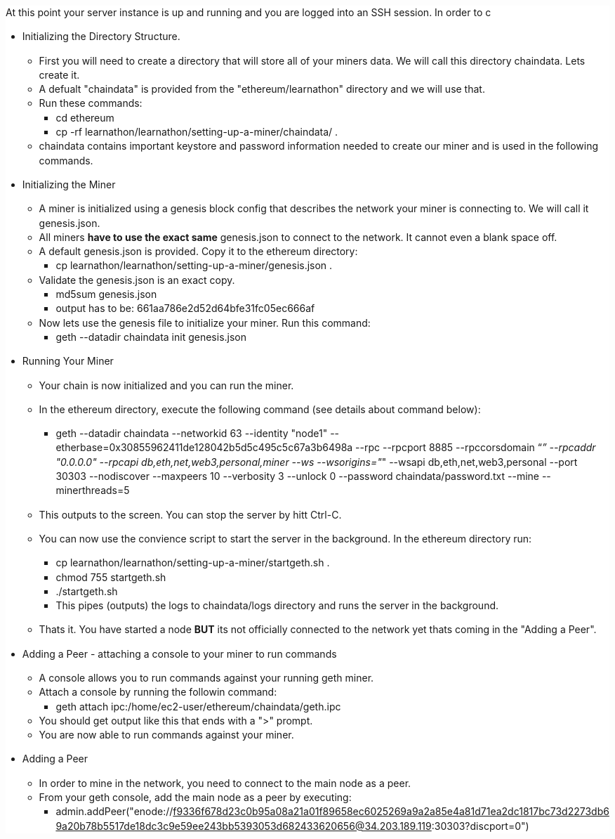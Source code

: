 At this point your server instance is up and running and you are logged into an SSH session. In order to c
* Initializing the Directory Structure. 
    * First you will need to create a directory that will store all of your miners data. We will call this directory chaindata. Lets create it.
    * A defualt "chaindata" is provided from the "ethereum/learnathon" directory and we will use that. 
    * Run these commands:
        * cd ethereum
        * cp -rf learnathon/learnathon/setting-up-a-miner/chaindata/ .
    * chaindata contains important keystore and password information needed to create our miner and is used in the following commands. 

* Initializing the Miner
    * A miner is initialized using a genesis block config that describes the network your miner is connecting to. We will call it genesis.json.
    * All miners **have to use the exact same** genesis.json to connect to the network. It cannot even a blank space off.
    * A default genesis.json is provided. Copy it to the ethereum directory: 
        * cp learnathon/learnathon/setting-up-a-miner/genesis.json .
    * Validate the genesis.json is an exact copy.
        * md5sum genesis.json
        * output has to be: 661aa786e2d52d64bfe31fc05ec666af
    * Now lets use the genesis file to initialize your miner. Run this command:
        * geth --datadir chaindata init genesis.json
    
* Running Your Miner 
    * Your chain is now initialized and you can run the miner. 
    * In the ethereum directory, execute the following command (see details about command below): 
        * geth --datadir chaindata --networkid 63 --identity "node1" --etherbase=0x30855962411de128042b5d5c495c5c67a3b6498a --rpc --rpcport 8885 --rpccorsdomain “*” --rpcaddr "0.0.0.0" --rpcapi db,eth,net,web3,personal,miner --ws --wsorigins="*" --wsapi db,eth,net,web3,personal --port 30303 --nodiscover --maxpeers 10 --verbosity 3 --unlock 0 --password chaindata/password.txt --mine --minerthreads=5 
    * This outputs to the screen. You can stop the server by hitt Ctrl-C. 
    * You can now use the convience script to start the server in the background. In the ethereum directory run:
        * cp learnathon/learnathon/setting-up-a-miner/startgeth.sh .
        * chmod 755 startgeth.sh
        * ./startgeth.sh
        * This pipes (outputs) the logs to chaindata/logs directory and runs the server in the background.  
       
    * Thats it. You have started a node **BUT** its not officially connected to the network yet thats coming in the "Adding a Peer". 


* Adding a Peer - attaching a console to your miner to run commands 
    * A console allows you to run commands against your running geth miner. 
    * Attach a console by running the followin command: 
        * geth attach ipc:/home/ec2-user/ethereum/chaindata/geth.ipc 
    * You should get output like this that ends with a ">" prompt.
    * You are now able to run commands against your miner. 

* Adding a Peer
    * In order to mine in the network, you need to connect to the main node as a peer. 
    * From your geth console, add the main node as a peer by executing:
        * admin.addPeer("enode://f9336f678d23c0b95a08a21a01f89658ec6025269a9a2a85e4a81d71ea2dc1817bc73d2273db69a20b78b5517de18dc3c9e59ee243bb5393053d682433620656@34.203.189.119:30303?discport=0")
    